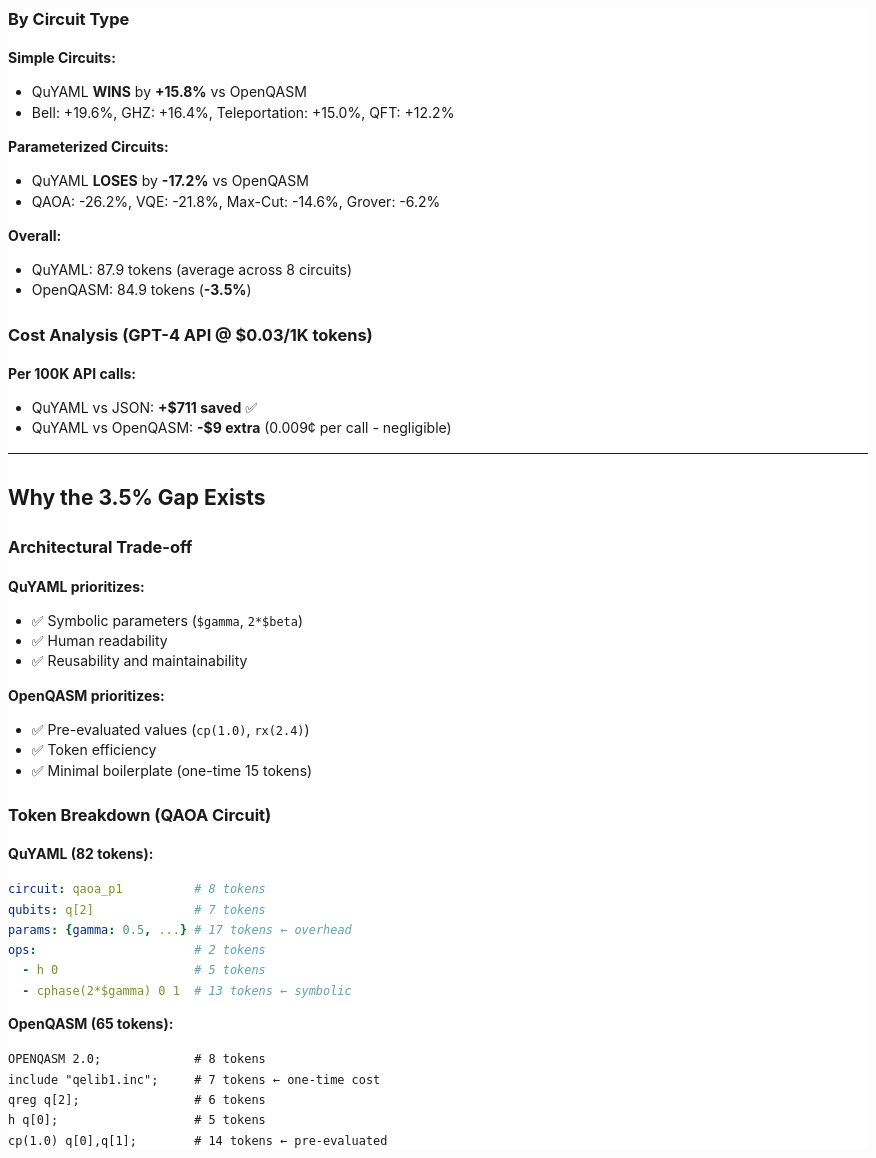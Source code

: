 ### By Circuit Type

**Simple Circuits:**
- QuYAML **WINS** by **+15.8%** vs OpenQASM
- Bell: +19.6%, GHZ: +16.4%, Teleportation: +15.0%, QFT: +12.2%

**Parameterized Circuits:**
- QuYAML **LOSES** by **-17.2%** vs OpenQASM
- QAOA: -26.2%, VQE: -21.8%, Max-Cut: -14.6%, Grover: -6.2%

**Overall:**
- QuYAML: 87.9 tokens (average across 8 circuits)
- OpenQASM: 84.9 tokens (**-3.5%**)

### Cost Analysis (GPT-4 API @ $0.03/1K tokens)

**Per 100K API calls:**
- QuYAML vs JSON: **+$711 saved** ✅
- QuYAML vs OpenQASM: **-$9 extra** (0.009¢ per call - negligible)

---

## Why the 3.5% Gap Exists

### Architectural Trade-off

**QuYAML prioritizes:**
- ✅ Symbolic parameters (`$gamma`, `2*$beta`)
- ✅ Human readability
- ✅ Reusability and maintainability

**OpenQASM prioritizes:**
- ✅ Pre-evaluated values (`cp(1.0)`, `rx(2.4)`)
- ✅ Token efficiency
- ✅ Minimal boilerplate (one-time 15 tokens)

### Token Breakdown (QAOA Circuit)

**QuYAML (82 tokens):**
```yaml
circuit: qaoa_p1          # 8 tokens
qubits: q[2]              # 7 tokens
params: {gamma: 0.5, ...} # 17 tokens ← overhead
ops:                      # 2 tokens
  - h 0                   # 5 tokens
  - cphase(2*$gamma) 0 1  # 13 tokens ← symbolic
```

**OpenQASM (65 tokens):**
```qasm
OPENQASM 2.0;             # 8 tokens
include "qelib1.inc";     # 7 tokens ← one-time cost
qreg q[2];                # 6 tokens
h q[0];                   # 5 tokens
cp(1.0) q[0],q[1];        # 14 tokens ← pre-evaluated
```
